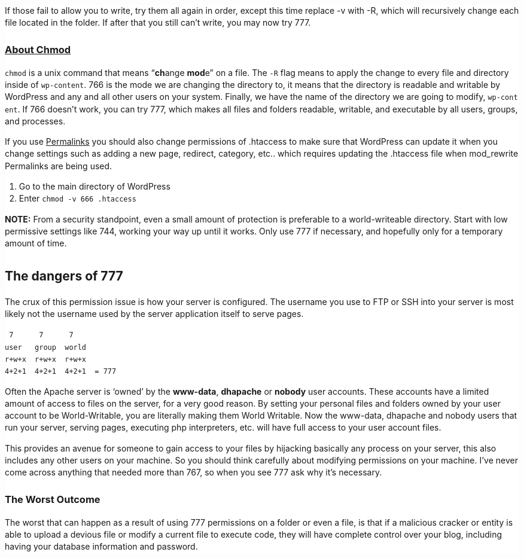 If those fail to allow you to write, try them all again in order, except this time replace -v with -R, which will recursively change each file located in the folder. If after that you still can’t write, you may now try 777.

### [About Chmod](#about-chmod)

`chmod` is a unix command that means “**ch**ange **mod**e” on a file. The `-R` flag means to apply the change to every file and directory inside of `wp-content`. 766 is the mode we are changing the directory to, it means that the directory is readable and writable by WordPress and any and all other users on your system. Finally, we have the name of the directory we are going to modify, `wp-content`. If 766 doesn’t work, you can try 777, which makes all files and folders readable, writable, and executable by all users, groups, and processes.

If you use [Permalinks](https://wordpress.org/documentation/article/using-permalinks/) you should also change permissions of .htaccess to make sure that WordPress can update it when you change settings such as adding a new page, redirect, category, etc.. which requires updating the .htaccess file when mod\_rewrite Permalinks are being used.

1. Go to the main directory of WordPress
2. Enter `chmod -v 666 .htaccess`

**NOTE:** From a security standpoint, even a small amount of protection is preferable to a world-writeable directory. Start with low permissive settings like 744, working your way up until it works. Only use 777 if necessary, and hopefully only for a temporary amount of time.

## The dangers of 777

The crux of this permission issue is how your server is configured. The username you use to FTP or SSH into your server is most likely not the username used by the server application itself to serve pages.

```
 7      7      7
user   group  world
r+w+x  r+w+x  r+w+x
4+2+1  4+2+1  4+2+1  = 777

```

Often the Apache server is ‘owned’ by the **www-data**, **dhapache** or **nobody** user accounts. These accounts have a limited amount of access to files on the server, for a very good reason. By setting your personal files and folders owned by your user account to be World-Writable, you are literally making them World Writable. Now the www-data, dhapache and nobody users that run your server, serving pages, executing php interpreters, etc. will have full access to your user account files.

This provides an avenue for someone to gain access to your files by hijacking basically any process on your server, this also includes any other users on your machine. So you should think carefully about modifying permissions on your machine. I’ve never come across anything that needed more than 767, so when you see 777 ask why it’s necessary.

### The Worst Outcome

The worst that can happen as a result of using 777 permissions on a folder or even a file, is that if a malicious cracker or entity is able to upload a devious file or modify a current file to execute code, they will have complete control over your blog, including having your database information and password.
